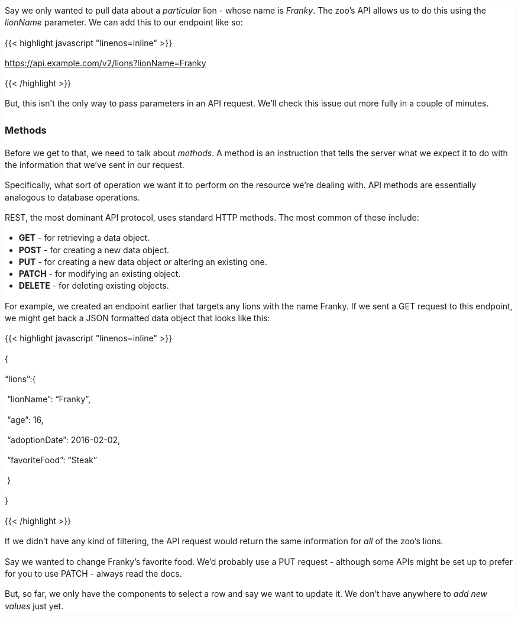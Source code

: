 Say we only wanted to pull data about a *particular* lion - whose name is *Franky*. The zoo’s API allows us to do this using the *lionName* parameter. We can add this to our endpoint like so:

{{< highlight javascript "linenos=inline" >}}

https://api.example.com/v2/lions?lionName=Franky

{{< /highlight >}}

But, this isn’t the only way to pass parameters in an API request. We’ll check this issue out more fully in a couple of minutes.

### Methods

Before we get to that, we need to talk about *methods*. A method is an instruction that tells the server what we expect it to do with the information that we’ve sent in our request.

Specifically, what sort of operation we want it to perform on the resource we’re dealing with. API methods are essentially analogous to database operations.

REST, the most dominant API protocol, uses standard HTTP methods. The most common of these include:

- **GET** - for retrieving a data object.
- **POST** - for creating a new data object.
- **PUT** - for creating a new data object *or* altering an existing one.
- **PATCH** - for modifying an existing object.
- **DELETE** - for deleting existing objects.

For example, we created an endpoint earlier that targets any lions with the name Franky. If we sent a GET request to this endpoint, we might get back a JSON formatted data object that looks like this:

{{< highlight javascript "linenos=inline" >}}

{

“lions”:{

​	“lionName”: “Franky”,

​	“age”: 16,

​	“adoptionDate”: 2016-02-02,

​	“favoriteFood”: “Steak”

​	}

}

{{< /highlight >}}

If we didn’t have any kind of filtering, the API request would return the same information for *all* of the zoo’s lions.

Say we wanted to change Franky’s favorite food. We’d probably use a PUT request - although some APIs might be set up to prefer for you to use PATCH - always read the docs.

But, so far, we only have the components to select a row and say we want to update it. We don’t have anywhere to *add new values* just yet.
